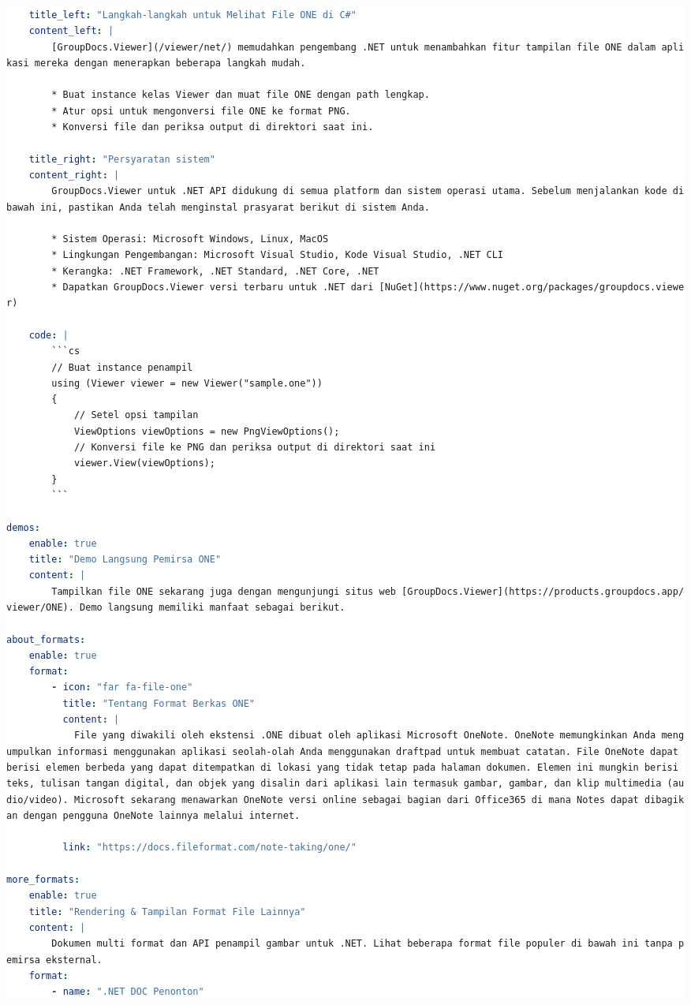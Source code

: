 ```yaml
    title_left: "Langkah-langkah untuk Melihat File ONE di C#"
    content_left: |
        [GroupDocs.Viewer](/viewer/net/) memudahkan pengembang .NET untuk menambahkan fitur tampilan file ONE dalam aplikasi mereka dengan menerapkan beberapa langkah mudah.

        * Buat instance kelas Viewer dan muat file ONE dengan path lengkap.
        * Atur opsi untuk mengonversi file ONE ke format PNG.
        * Konversi file dan periksa output di direktori saat ini.
        
    title_right: "Persyaratan sistem"
    content_right: |
        GroupDocs.Viewer untuk .NET API didukung di semua platform dan sistem operasi utama. Sebelum menjalankan kode di bawah ini, pastikan Anda telah menginstal prasyarat berikut di sistem Anda.

        * Sistem Operasi: Microsoft Windows, Linux, MacOS
        * Lingkungan Pengembangan: Microsoft Visual Studio, Kode Visual Studio, .NET CLI
        * Kerangka: .NET Framework, .NET Standard, .NET Core, .NET
        * Dapatkan GroupDocs.Viewer versi terbaru untuk .NET dari [NuGet](https://www.nuget.org/packages/groupdocs.viewer)
        
    code: |
        ```cs
        // Buat instance penampil
        using (Viewer viewer = new Viewer("sample.one"))
        {
        	// Setel opsi tampilan 
        	ViewOptions viewOptions = new PngViewOptions();
        	// Konversi file ke PNG dan periksa output di direktori saat ini 
        	viewer.View(viewOptions);
        }
        ```
        
demos:
    enable: true
    title: "Demo Langsung Pemirsa ONE"
    content: |
        Tampilkan file ONE sekarang juga dengan mengunjungi situs web [GroupDocs.Viewer](https://products.groupdocs.app/viewer/ONE). Demo langsung memiliki manfaat sebagai berikut.
        
about_formats:
    enable: true
    format:
        - icon: "far fa-file-one"
          title: "Tentang Format Berkas ONE"
          content: |
            File yang diwakili oleh ekstensi .ONE dibuat oleh aplikasi Microsoft OneNote. OneNote memungkinkan Anda mengumpulkan informasi menggunakan aplikasi seolah-olah Anda menggunakan draftpad untuk membuat catatan. File OneNote dapat berisi elemen berbeda yang dapat ditempatkan di lokasi yang tidak tetap pada halaman dokumen. Elemen ini mungkin berisi teks, tulisan tangan digital, dan objek yang disalin dari aplikasi lain termasuk gambar, gambar, dan klip multimedia (audio/video). Microsoft sekarang menawarkan OneNote versi online sebagai bagian dari Office365 di mana Notes dapat dibagikan dengan pengguna OneNote lainnya melalui internet.

          link: "https://docs.fileformat.com/note-taking/one/"

more_formats:
    enable: true
    title: "Rendering & Tampilan Format File Lainnya"
    content: |
        Dokumen multi format dan API penampil gambar untuk .NET. Lihat beberapa format file populer di bawah ini tanpa pemirsa eksternal.
    format: 
        - name: ".NET DOC Penonton"
```